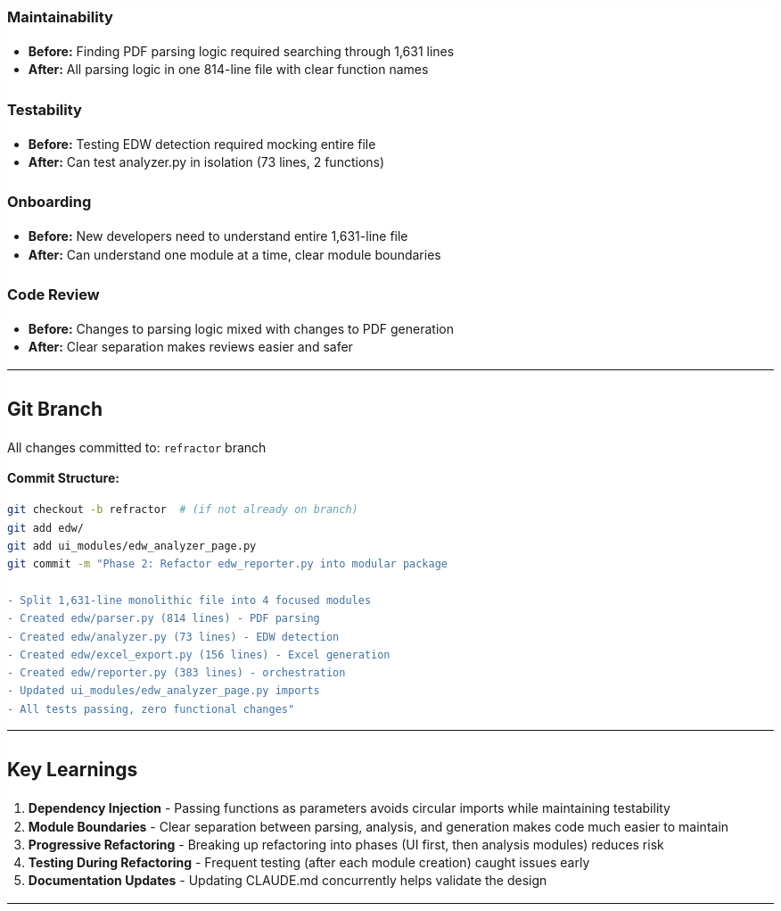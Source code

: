 ### Maintainability
- **Before:** Finding PDF parsing logic required searching through 1,631 lines
- **After:** All parsing logic in one 814-line file with clear function names

### Testability
- **Before:** Testing EDW detection required mocking entire file
- **After:** Can test analyzer.py in isolation (73 lines, 2 functions)

### Onboarding
- **Before:** New developers need to understand entire 1,631-line file
- **After:** Can understand one module at a time, clear module boundaries

### Code Review
- **Before:** Changes to parsing logic mixed with changes to PDF generation
- **After:** Clear separation makes reviews easier and safer

---

## Git Branch

All changes committed to: `refractor` branch

**Commit Structure:**
```bash
git checkout -b refractor  # (if not already on branch)
git add edw/
git add ui_modules/edw_analyzer_page.py
git commit -m "Phase 2: Refactor edw_reporter.py into modular package

- Split 1,631-line monolithic file into 4 focused modules
- Created edw/parser.py (814 lines) - PDF parsing
- Created edw/analyzer.py (73 lines) - EDW detection
- Created edw/excel_export.py (156 lines) - Excel generation
- Created edw/reporter.py (383 lines) - orchestration
- Updated ui_modules/edw_analyzer_page.py imports
- All tests passing, zero functional changes"
```

---

## Key Learnings

1. **Dependency Injection** - Passing functions as parameters avoids circular imports while maintaining testability
2. **Module Boundaries** - Clear separation between parsing, analysis, and generation makes code much easier to maintain
3. **Progressive Refactoring** - Breaking up refactoring into phases (UI first, then analysis modules) reduces risk
4. **Testing During Refactoring** - Frequent testing (after each module creation) caught issues early
5. **Documentation Updates** - Updating CLAUDE.md concurrently helps validate the design

---